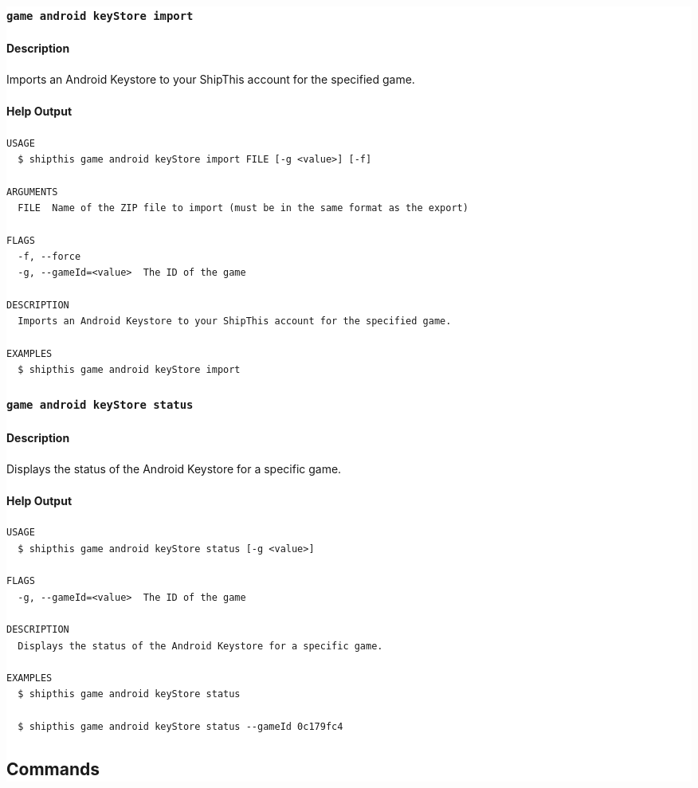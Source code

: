 ### `game android keyStore import`

#### Description

Imports an Android Keystore to your ShipThis account for the specified game.

#### Help Output

```help
USAGE
  $ shipthis game android keyStore import FILE [-g <value>] [-f]

ARGUMENTS
  FILE  Name of the ZIP file to import (must be in the same format as the export)

FLAGS
  -f, --force
  -g, --gameId=<value>  The ID of the game

DESCRIPTION
  Imports an Android Keystore to your ShipThis account for the specified game.

EXAMPLES
  $ shipthis game android keyStore import
```

### `game android keyStore status`

#### Description

Displays the status of the Android Keystore for a specific game.

#### Help Output

```help
USAGE
  $ shipthis game android keyStore status [-g <value>]

FLAGS
  -g, --gameId=<value>  The ID of the game

DESCRIPTION
  Displays the status of the Android Keystore for a specific game.

EXAMPLES
  $ shipthis game android keyStore status

  $ shipthis game android keyStore status --gameId 0c179fc4
```


## Commands
